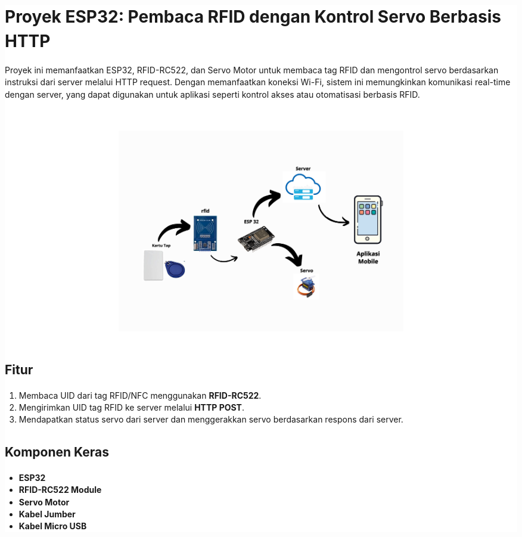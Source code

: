 # Proyek ESP32: Pembaca RFID dengan Kontrol Servo Berbasis HTTP

Proyek ini memanfaatkan ESP32, RFID-RC522, dan Servo Motor untuk membaca tag RFID dan mengontrol servo berdasarkan instruksi dari server melalui HTTP request. Dengan memanfaatkan koneksi Wi-Fi, sistem ini memungkinkan komunikasi real-time dengan server, yang dapat digunakan untuk aplikasi seperti kontrol akses atau otomatisasi berbasis RFID.
<div align="center">
  <br>
  <img src="https://github.com/Rokel15/GUNADARMA-ASCL-MCS/blob/main/images/skematik%20dan%20cara%20install%20library%20esp32/Gambaran%20Umum.png"  width="478" height="368"/> 
</div>

## Fitur
1. Membaca UID dari tag RFID/NFC menggunakan **RFID-RC522**.
2. Mengirimkan UID tag RFID ke server melalui **HTTP POST**.
3. Mendapatkan status servo dari server dan menggerakkan servo berdasarkan respons dari server.

## Komponen Keras
- **ESP32**
- **RFID-RC522 Module**
- **Servo Motor**
- **Kabel Jumber**
- **Kabel Micro USB**
